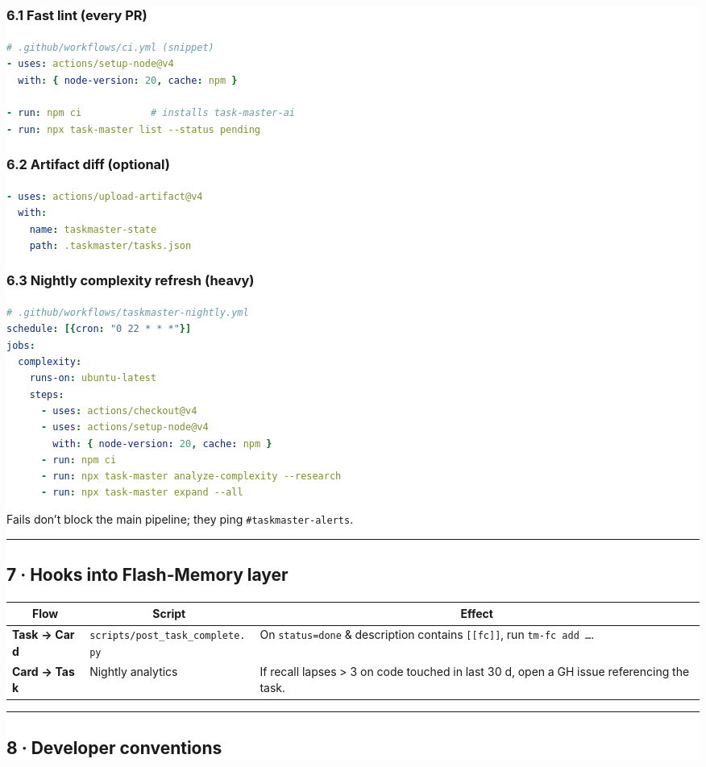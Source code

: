 ### 6.1 Fast lint (every PR)

```yaml
# .github/workflows/ci.yml (snippet)
- uses: actions/setup-node@v4
  with: { node-version: 20, cache: npm }

- run: npm ci            # installs task-master-ai
- run: npx task-master list --status pending
```

### 6.2 Artifact diff (optional)

```yaml
- uses: actions/upload-artifact@v4
  with:
    name: taskmaster-state
    path: .taskmaster/tasks.json
```

### 6.3 Nightly complexity refresh (heavy)

```yaml
# .github/workflows/taskmaster-nightly.yml
schedule: [{cron: "0 22 * * *"}]
jobs:
  complexity:
    runs-on: ubuntu-latest
    steps:
      - uses: actions/checkout@v4
      - uses: actions/setup-node@v4
        with: { node-version: 20, cache: npm }
      - run: npm ci
      - run: npx task-master analyze-complexity --research
      - run: npx task-master expand --all
```

Fails don’t block the main pipeline; they ping `#taskmaster-alerts`.

---

## 7 · Hooks into Flash‑Memory layer

| Flow | Script | Effect |
|------|--------|--------|
| **Task → Card** | `scripts/post_task_complete.py` | On `status=done` & description contains `[[fc]]`, run `tm‑fc add …`. |
| **Card → Task** | Nightly analytics | If recall lapses > 3 on code touched in last 30 d, open a GH issue referencing the task. |

---

## 8 · Developer conventions
